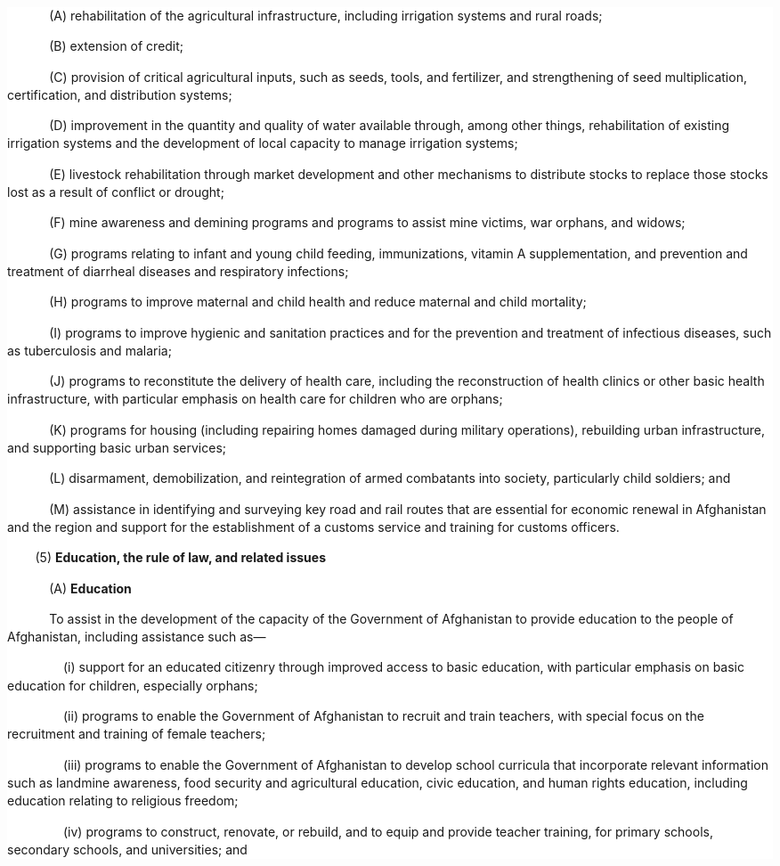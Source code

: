             (A) rehabilitation of the agricultural infrastructure, including irrigation systems and rural roads;

            (B) extension of credit;

            (C) provision of critical agricultural inputs, such as seeds, tools, and fertilizer, and strengthening of seed multiplication, certification, and distribution systems;

            (D) improvement in the quantity and quality of water available through, among other things, rehabilitation of existing irrigation systems and the development of local capacity to manage irrigation systems;

            (E) livestock rehabilitation through market development and other mechanisms to distribute stocks to replace those stocks lost as a result of conflict or drought;

            (F) mine awareness and demining programs and programs to assist mine victims, war orphans, and widows;

            (G) programs relating to infant and young child feeding, immunizations, vitamin A supplementation, and prevention and treatment of diarrheal diseases and respiratory infections;

            (H) programs to improve maternal and child health and reduce maternal and child mortality;

            (I) programs to improve hygienic and sanitation practices and for the prevention and treatment of infectious diseases, such as tuberculosis and malaria;

            (J) programs to reconstitute the delivery of health care, including the reconstruction of health clinics or other basic health infrastructure, with particular emphasis on health care for children who are orphans;

            (K) programs for housing (including repairing homes damaged during military operations), rebuilding urban infrastructure, and supporting basic urban services;

            (L) disarmament, demobilization, and reintegration of armed combatants into society, particularly child soldiers; and

            (M) assistance in identifying and surveying key road and rail routes that are essential for economic renewal in Afghanistan and the region and support for the establishment of a customs service and training for customs officers.

        (5) __Education, the rule of law, and related issues__ 

            (A) __Education__ 

            To assist in the development of the capacity of the Government of Afghanistan to provide education to the people of Afghanistan, including assistance such as—

                (i) support for an educated citizenry through improved access to basic education, with particular emphasis on basic education for children, especially orphans;

                (ii) programs to enable the Government of Afghanistan to recruit and train teachers, with special focus on the recruitment and training of female teachers;

                (iii) programs to enable the Government of Afghanistan to develop school curricula that incorporate relevant information such as landmine awareness, food security and agricultural education, civic education, and human rights education, including education relating to religious freedom;

                (iv) programs to construct, renovate, or rebuild, and to equip and provide teacher training, for primary schools, secondary schools, and universities; and
